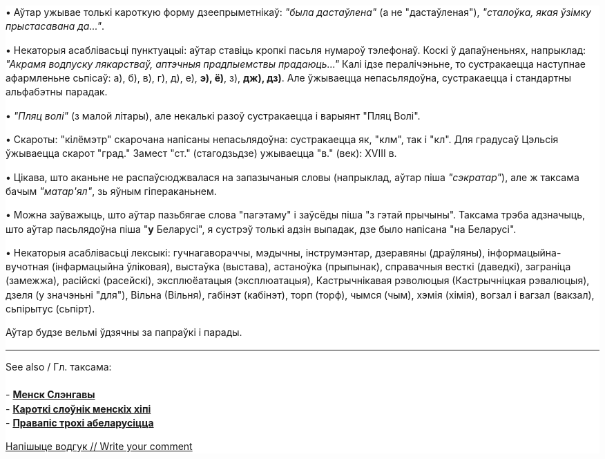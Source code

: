 <p>• Аўтар ужывае толькі кароткую форму дзеепрыметнікаў: <em>"была дастаўлена"</em> (а не "дастаўленая"), <em>"сталоўка, якая ўзімку прыстасавана да..."</em>.</p>
<p>• Некаторыя асаблівасьці пунктуацыі: аўтар ставіць кропкі пасьля нумароў тэлефонаў. Коскі ў дапаўненьнях, напрыклад: <em>"Акрамя водпуску лякарстваў, аптэчныя прадпыемствы прадаюць..."</em> Калі ідзе пералічэньне, то сустракаецца наступнае афармленьне сьпісаў: а), б), в), г), д), е), <strong>э), ё)</strong>, з), <strong>дж), дз)</strong>. Але ўжываецца непасьлядоўна, сустракаецца і стандартны альфабэтны парадак.</p>
<p>• <em>"Пляц волі"</em> (з малой літары), але некалькі разоў сустракаецца і варыянт "Пляц Волі".</p>
<p>• Скароты: "кілёмэтр" скарочана напісаны непасьлядоўна: сустракаецца як, "клм", так і "кл". Для градусаў Цэльсія ўжываецца скарот "град." Замест "ст." (стагодзьдзе) ужываецца "в." (век): XVIII в.</p>
<p>• Цікава, што аканьне не распаўсюджвалася на запазычаныя словы (напрыклад, аўтар піша <em>"сэкратар"</em>), але ж таксама бачым <em>"матар'ял"</em>, зь яўным гіпераканьнем.</p>
<p>• Можна заўважыць, што аўтар пазьбягае слова "пагэтаму" і заўсёды піша "з гэтай прычыны". Таксама трэба адзначыць, што аўтар пасьлядоўна піша "<strong>у</strong> Беларусі", я сустрэў толькі адзін выпадак, дзе было напісана "на Беларусі".</p>
<p>• Некаторыя асаблівасьці лексыкі: гучнагавораччы, мэдычны, інструмэнтар, дзеравяны (драўляны), інформацыйна-вучотная (інфармацыйна ўліковая), выстаўка (выстава), астаноўка (прыпынак), справачныя весткі (даведкі), заграніца (замежжа), расійскі (расейскі), эксплюёатацыя (эксплюатацыя), Кастрычнікавая рэволюцыя (Кастрычніцкая рэвалюцыя), дзеля (у значэньні "для"), Вільна (Вільня), габінэт (кабінэт), торп (торф), чымся (чым), хэмія (хімія), вогзал і вагзал (вакзал), сьпірытус (сьпірт).</p>
<p>Аўтар будзе вельмі ўдзячны за папраўкі і парады.</p>
<hr />
<p>See also / Гл. таксама:<br />
<br />
- <strong><a href="articles/art_minsk1.html">Менск Слэнгавы</a></strong><br />
- <strong><a href="articles/art_hippie_slang.html">Кароткі слоўнік менскіх хіпі</a></strong><br />
- <strong><a href="articles/art_language_reform1.html">Правапіс трохі абеларусіцца</a></strong><br />
</p>
<p><span class="small"><a href="gb_add.html?ref=http%3A%2F%2Fwww%2Epravapis%2Eorg%2Fart%5Fminsk%5Fguide%2Easp">Напішыце водгук // Write your comment</a></span></p></td>
</tr>
</tbody>
</table>
